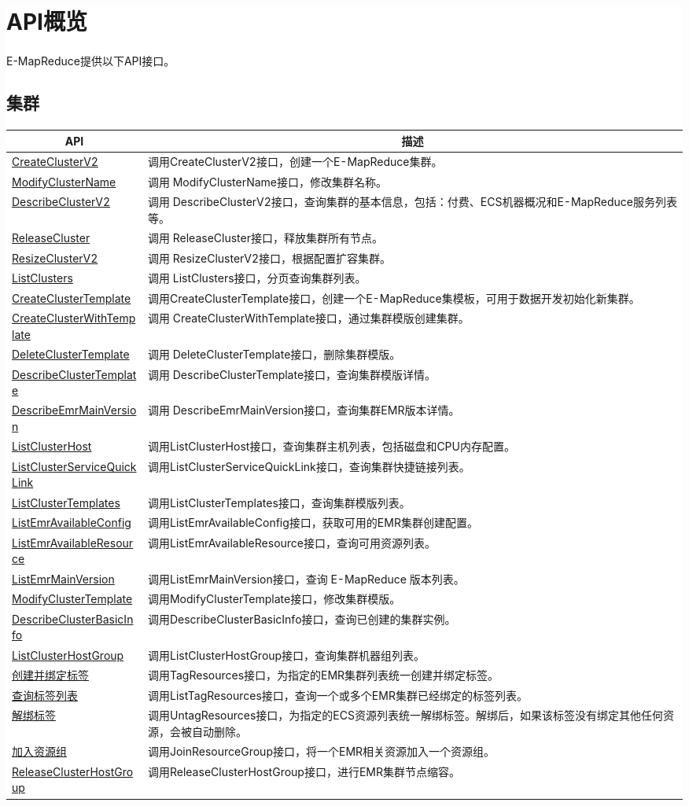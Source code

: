 # API概览

E-MapReduce提供以下API接口。

## 集群

|API|描述|
|---|--|
|[CreateClusterV2](/intl.zh-CN/API参考/集群/CreateClusterV2.md)|调用CreateClusterV2接口，创建一个E-MapReduce集群。|
|[ModifyClusterName](/intl.zh-CN/API参考/集群/ModifyClusterName.md)|调用 ModifyClusterName接口，修改集群名称。|
|[DescribeClusterV2](/intl.zh-CN/API参考/集群/DescribeClusterV2.md)|调用 DescribeClusterV2接口，查询集群的基本信息，包括：付费、ECS机器概况和E-MapReduce服务列表等。|
|[ReleaseCluster](/intl.zh-CN/API参考/集群/ReleaseCluster.md)|调用 ReleaseCluster接口，释放集群所有节点。|
|[ResizeClusterV2](/intl.zh-CN/API参考/集群/ResizeClusterV2.md)|调用 ResizeClusterV2接口，根据配置扩容集群。|
|[ListClusters](/intl.zh-CN/API参考/集群/ListClusters.md)|调用 ListClusters接口，分页查询集群列表。|
|[CreateClusterTemplate](/intl.zh-CN/API参考/集群/CreateClusterTemplate.md)|调用CreateClusterTemplate接口，创建一个E-MapReduce集模板，可用于数据开发初始化新集群。|
|[CreateClusterWithTemplate](/intl.zh-CN/API参考/集群/CreateClusterWithTemplate.md)|调用 CreateClusterWithTemplate接口，通过集群模版创建集群。|
|[DeleteClusterTemplate](/intl.zh-CN/API参考/集群/DeleteClusterTemplate.md)|调用 DeleteClusterTemplate接口，删除集群模版。|
|[DescribeClusterTemplate](/intl.zh-CN/API参考/集群/DescribeClusterTemplate.md)|调用 DescribeClusterTemplate接口，查询集群模版详情。|
|[DescribeEmrMainVersion](/intl.zh-CN/API参考/集群/DescribeEmrMainVersion.md)|调用 DescribeEmrMainVersion接口，查询集群EMR版本详情。|
|[ListClusterHost](/intl.zh-CN/API参考/集群/ListClusterHost.md)|调用ListClusterHost接口，查询集群主机列表，包括磁盘和CPU内存配置。|
|[ListClusterServiceQuickLink](/intl.zh-CN/API参考/集群/ListClusterServiceQuickLink.md)|调用ListClusterServiceQuickLink接口，查询集群快捷链接列表。|
|[ListClusterTemplates](/intl.zh-CN/API参考/集群/ListClusterTemplates.md)|调用ListClusterTemplates接口，查询集群模版列表。|
|[ListEmrAvailableConfig](/intl.zh-CN/API参考/集群/ListEmrAvailableConfig.md)|调用ListEmrAvailableConfig接口，获取可用的EMR集群创建配置。|
|[ListEmrAvailableResource](/intl.zh-CN/API参考/集群/ListEmrAvailableResource.md)|调用ListEmrAvailableResource接口，查询可用资源列表。|
|[ListEmrMainVersion](/intl.zh-CN/API参考/集群/ListEmrMainVersion.md)|调用ListEmrMainVersion接口，查询 E-MapReduce 版本列表。|
|[ModifyClusterTemplate](/intl.zh-CN/API参考/集群/ModifyClusterTemplate.md)|调用ModifyClusterTemplate接口，修改集群模版。|
|[DescribeClusterBasicInfo](/intl.zh-CN/API参考/集群/DescribeClusterBasicInfo.md)|调用DescribeClusterBasicInfo接口，查询已创建的集群实例。|
|[ListClusterHostGroup](/intl.zh-CN/API参考/集群/ListClusterHostGroup.md)|调用ListClusterHostGroup接口，查询集群机器组列表。|
|[创建并绑定标签](/intl.zh-CN/API参考/标签/TagResources.md)|调用TagResources接口，为指定的EMR集群列表统一创建并绑定标签。|
|[查询标签列表](/intl.zh-CN/API参考/标签/ListTagResources.md)|调用ListTagResources接口，查询一个或多个EMR集群已经绑定的标签列表。|
|[解绑标签](/intl.zh-CN/API参考/标签/UntagResources.md)|调用UntagResources接口，为指定的ECS资源列表统一解绑标签。解绑后，如果该标签没有绑定其他任何资源，会被自动删除。|
|[加入资源组](/intl.zh-CN/API参考/集群/JoinResourceGroup.md)|调用JoinResourceGroup接口，将一个EMR相关资源加入一个资源组。|
|[ReleaseClusterHostGroup](/intl.zh-CN/API参考/集群/ReleaseClusterHostGroup.md)|调用ReleaseClusterHostGroup接口，进行EMR集群节点缩容。|
